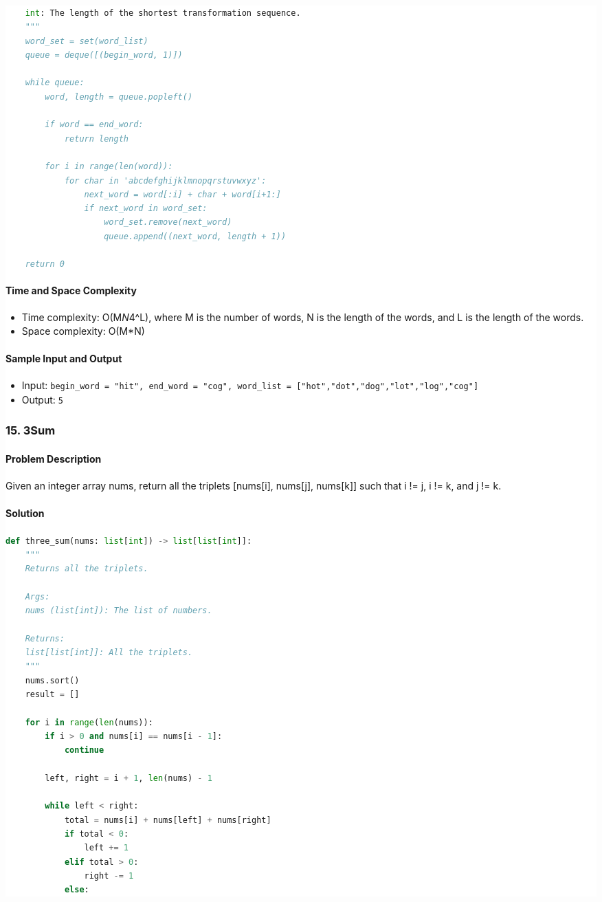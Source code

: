 ```python
    int: The length of the shortest transformation sequence.
    """
    word_set = set(word_list)
    queue = deque([(begin_word, 1)])

    while queue:
        word, length = queue.popleft()

        if word == end_word:
            return length

        for i in range(len(word)):
            for char in 'abcdefghijklmnopqrstuvwxyz':
                next_word = word[:i] + char + word[i+1:]
                if next_word in word_set:
                    word_set.remove(next_word)
                    queue.append((next_word, length + 1))

    return 0
```
#### Time and Space Complexity
* Time complexity: O(M*N*4^L), where M is the number of words, N is the length of the words, and L is the length of the words.
* Space complexity: O(M*N)

#### Sample Input and Output
* Input: `begin_word = "hit", end_word = "cog", word_list = ["hot","dot","dog","lot","log","cog"]`
* Output: `5`

### 15. 3Sum
#### Problem Description
Given an integer array nums, return all the triplets [nums[i], nums[j], nums[k]] such that i != j, i != k, and j != k.

#### Solution
```python
def three_sum(nums: list[int]) -> list[list[int]]:
    """
    Returns all the triplets.

    Args:
    nums (list[int]): The list of numbers.

    Returns:
    list[list[int]]: All the triplets.
    """
    nums.sort()
    result = []

    for i in range(len(nums)):
        if i > 0 and nums[i] == nums[i - 1]:
            continue

        left, right = i + 1, len(nums) - 1

        while left < right:
            total = nums[i] + nums[left] + nums[right]
            if total < 0:
                left += 1
            elif total > 0:
                right -= 1
            else:
```